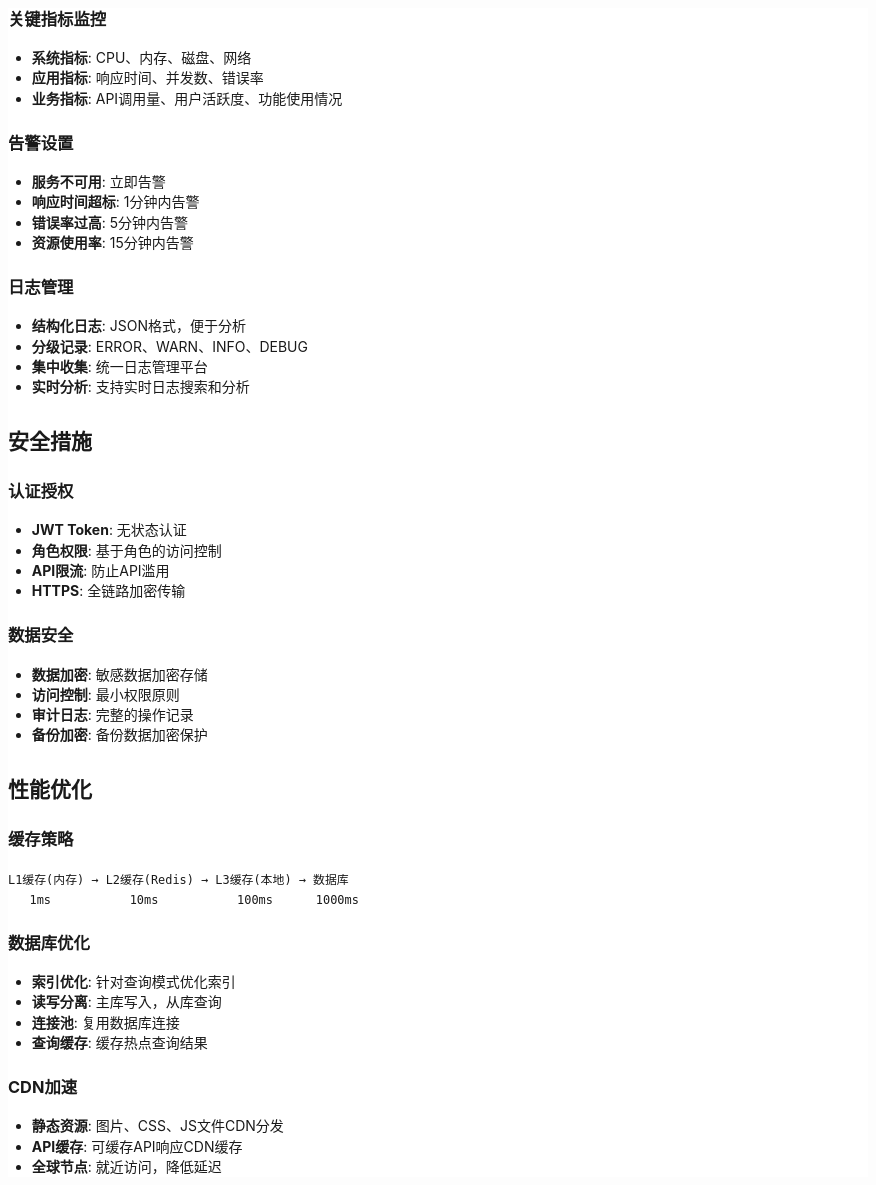 ### 关键指标监控
- **系统指标**: CPU、内存、磁盘、网络
- **应用指标**: 响应时间、并发数、错误率
- **业务指标**: API调用量、用户活跃度、功能使用情况

### 告警设置
- **服务不可用**: 立即告警
- **响应时间超标**: 1分钟内告警
- **错误率过高**: 5分钟内告警
- **资源使用率**: 15分钟内告警

### 日志管理
- **结构化日志**: JSON格式，便于分析
- **分级记录**: ERROR、WARN、INFO、DEBUG
- **集中收集**: 统一日志管理平台
- **实时分析**: 支持实时日志搜索和分析

## 安全措施

### 认证授权
- **JWT Token**: 无状态认证
- **角色权限**: 基于角色的访问控制
- **API限流**: 防止API滥用
- **HTTPS**: 全链路加密传输

### 数据安全
- **数据加密**: 敏感数据加密存储
- **访问控制**: 最小权限原则
- **审计日志**: 完整的操作记录
- **备份加密**: 备份数据加密保护

## 性能优化

### 缓存策略
```
L1缓存(内存) → L2缓存(Redis) → L3缓存(本地) → 数据库
   1ms           10ms           100ms      1000ms
```

### 数据库优化
- **索引优化**: 针对查询模式优化索引
- **读写分离**: 主库写入，从库查询
- **连接池**: 复用数据库连接
- **查询缓存**: 缓存热点查询结果

### CDN加速
- **静态资源**: 图片、CSS、JS文件CDN分发
- **API缓存**: 可缓存API响应CDN缓存
- **全球节点**: 就近访问，降低延迟
